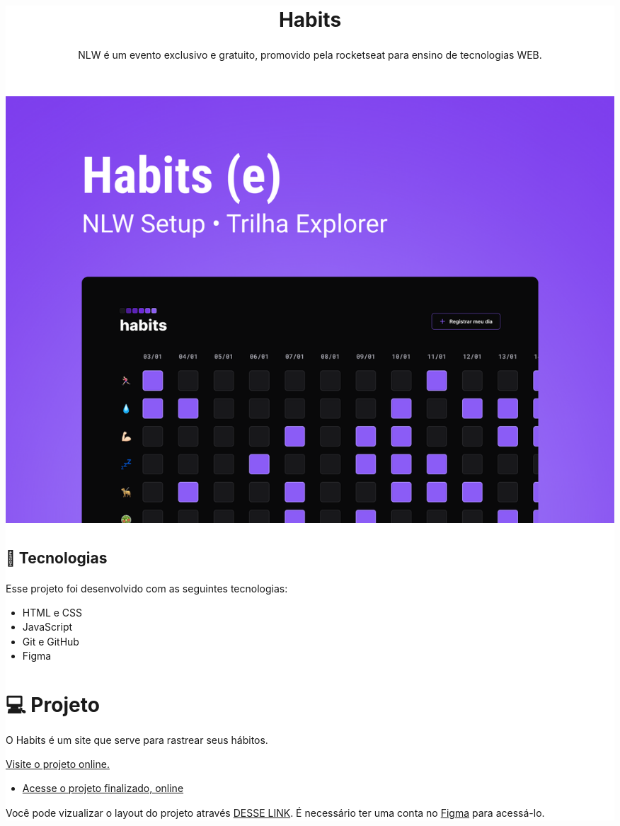 <h1 align="center"> Habits </h1>

<p align="center">
NLW é um evento exclusivo e gratuito, promovido pela rocketseat para ensino de tecnologias WEB. <br/>
</p>

<br/>

<p align="center">
  <img alt="projeto Habits" src=".github/prewiew.jpg" width="100%">

  ## 🚀 Tecnologias

Esse projeto foi desenvolvido com as seguintes tecnologias:

- HTML e CSS
- JavaScript
- Git e GitHub
- Figma

# 💻 Projeto

O Habits é um site que serve para rastrear seus hábitos.

[Visite o projeto online.](https://jdassaevy.github.io/NLW-habits/)

- [Acesse o projeto finalizado, online](https://github.com/jdassaevy/NLW-habits)

Você pode vizualizar o layout do projeto através
[DESSE LINK](https://www.figma.com/file/ZOgQxQmGfM5wvEXASs3XGm/Habits-(e)-(Community)?node-id=6%3A344&t=V8aquC760WIaTumR-0).
É necessário ter uma conta no [Figma](https://figma.com) para acessá-lo.
